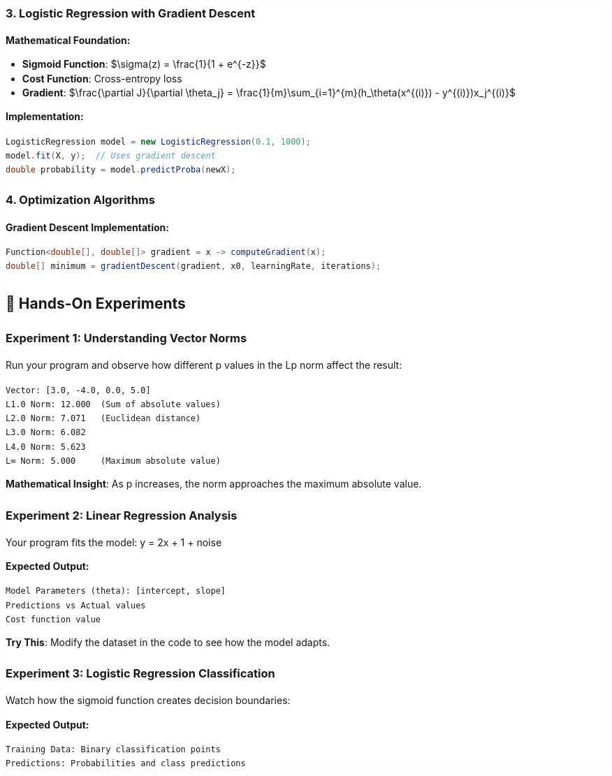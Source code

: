 ### 3. Logistic Regression with Gradient Descent
**Mathematical Foundation:**
- **Sigmoid Function**: $\sigma(z) = \frac{1}{1 + e^{-z}}$
- **Cost Function**: Cross-entropy loss
- **Gradient**: $\frac{\partial J}{\partial \theta_j} = \frac{1}{m}\sum_{i=1}^{m}(h_\theta(x^{(i)}) - y^{(i)})x_j^{(i)}$

**Implementation:**
```java
LogisticRegression model = new LogisticRegression(0.1, 1000);
model.fit(X, y);  // Uses gradient descent
double probability = model.predictProba(newX);
```

### 4. Optimization Algorithms
**Gradient Descent Implementation:**
```java
Function<double[], double[]> gradient = x -> computeGradient(x);
double[] minimum = gradientDescent(gradient, x0, learningRate, iterations);
```

## 🔬 Hands-On Experiments

### Experiment 1: Understanding Vector Norms
Run your program and observe how different p values in the Lp norm affect the result:

```
Vector: [3.0, -4.0, 0.0, 5.0]
L1.0 Norm: 12.000  (Sum of absolute values)
L2.0 Norm: 7.071   (Euclidean distance)
L3.0 Norm: 6.082   
L4.0 Norm: 5.623   
L∞ Norm: 5.000     (Maximum absolute value)
```

**Mathematical Insight**: As p increases, the norm approaches the maximum absolute value.

### Experiment 2: Linear Regression Analysis
Your program fits the model: y = 2x + 1 + noise

**Expected Output:**
```
Model Parameters (theta): [intercept, slope]
Predictions vs Actual values
Cost function value
```

**Try This**: Modify the dataset in the code to see how the model adapts.

### Experiment 3: Logistic Regression Classification
Watch how the sigmoid function creates decision boundaries:

**Expected Output:**
```
Training Data: Binary classification points
Predictions: Probabilities and class predictions
```
